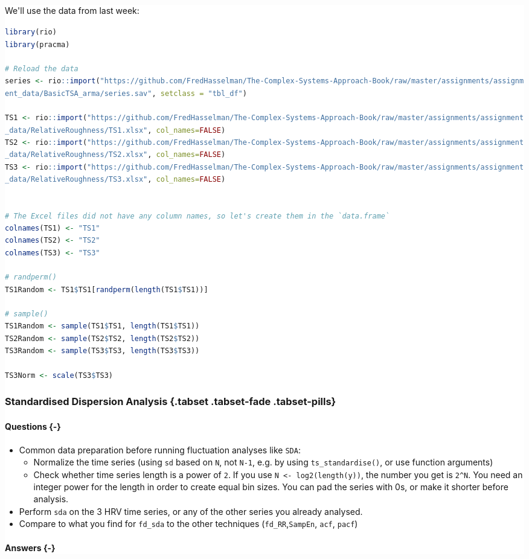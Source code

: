 
We'll use the data from last week:


```r
library(rio)
library(pracma)

# Reload the data
series <- rio::import("https://github.com/FredHasselman/The-Complex-Systems-Approach-Book/raw/master/assignments/assignment_data/BasicTSA_arma/series.sav", setclass = "tbl_df")

TS1 <- rio::import("https://github.com/FredHasselman/The-Complex-Systems-Approach-Book/raw/master/assignments/assignment_data/RelativeRoughness/TS1.xlsx", col_names=FALSE)
TS2 <- rio::import("https://github.com/FredHasselman/The-Complex-Systems-Approach-Book/raw/master/assignments/assignment_data/RelativeRoughness/TS2.xlsx", col_names=FALSE)
TS3 <- rio::import("https://github.com/FredHasselman/The-Complex-Systems-Approach-Book/raw/master/assignments/assignment_data/RelativeRoughness/TS3.xlsx", col_names=FALSE)


# The Excel files did not have any column names, so let's create them in the `data.frame`
colnames(TS1) <- "TS1"
colnames(TS2) <- "TS2"
colnames(TS3) <- "TS3"

# randperm()
TS1Random <- TS1$TS1[randperm(length(TS1$TS1))]

# sample()
TS1Random <- sample(TS1$TS1, length(TS1$TS1))
TS2Random <- sample(TS2$TS2, length(TS2$TS2))
TS3Random <- sample(TS3$TS3, length(TS3$TS3))

TS3Norm <- scale(TS3$TS3)
```


###  Standardised Dispersion Analysis {.tabset .tabset-fade .tabset-pills}


#### Questions {-}

* Common data preparation before running fluctuation analyses like `SDA`:
    + Normalize the time series (using `sd` based on `N`, not `N-1`, e.g. by using `ts_standardise()`, or use function arguments)
    + Check whether time series length is a power of `2`. If you use `N <- log2(length(y))`, the number you get is `2^N`. You need an integer power for the length in order to create equal bin sizes. You can pad the series with 0s, or make it shorter before analysis.
* Perform `sda` on the 3 HRV time series, or any of the other series you already analysed.
* Compare to what you find for `fd_sda` to the other techniques (`fd_RR`,`SampEn`, `acf`, `pacf`)



#### Answers {-}

